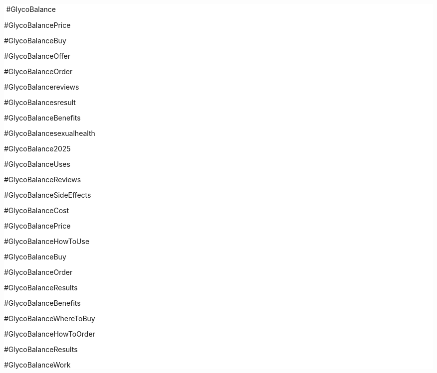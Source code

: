 <p class="MsoNormal" style="border: none; line-height: normal; margin-bottom: 0cm; mso-border-alt: solid #E5E7EB .25pt; mso-padding-alt: 0cm 0cm 0cm 0cm; padding: 0cm;"><span face="&quot;Segoe UI&quot;,&quot;sans-serif&quot;" style="font-size: 12pt; mso-fareast-font-family: &quot;Times New Roman&quot;; mso-fareast-language: EN-IN;"><o:p>&nbsp;</o:p></span>#GlycoBalance&nbsp;</p><p class="MsoNormal" style="border: none; line-height: normal; margin-bottom: 0cm; mso-border-alt: solid #E5E7EB .25pt; mso-padding-alt: 0cm 0cm 0cm 0cm; padding: 0cm;">#GlycoBalancePrice</p><p class="MsoNormal" style="border: none; line-height: normal; margin-bottom: 0cm; mso-border-alt: solid #E5E7EB .25pt; mso-padding-alt: 0cm 0cm 0cm 0cm; padding: 0cm;">#GlycoBalanceBuy</p><p class="MsoNormal" style="border: none; line-height: normal; margin-bottom: 0cm; mso-border-alt: solid #E5E7EB .25pt; mso-padding-alt: 0cm 0cm 0cm 0cm; padding: 0cm;">#GlycoBalanceOffer</p><p class="MsoNormal" style="border: none; line-height: normal; margin-bottom: 0cm; mso-border-alt: solid #E5E7EB .25pt; mso-padding-alt: 0cm 0cm 0cm 0cm; padding: 0cm;">#GlycoBalanceOrder</p><p class="MsoNormal" style="border: none; line-height: normal; margin-bottom: 0cm; mso-border-alt: solid #E5E7EB .25pt; mso-padding-alt: 0cm 0cm 0cm 0cm; padding: 0cm;">#GlycoBalancereviews</p><p class="MsoNormal" style="border: none; line-height: normal; margin-bottom: 0cm; mso-border-alt: solid #E5E7EB .25pt; mso-padding-alt: 0cm 0cm 0cm 0cm; padding: 0cm;">#GlycoBalancesresult</p><p class="MsoNormal" style="border: none; line-height: normal; margin-bottom: 0cm; mso-border-alt: solid #E5E7EB .25pt; mso-padding-alt: 0cm 0cm 0cm 0cm; padding: 0cm;">#GlycoBalanceBenefits</p><p class="MsoNormal" style="border: none; line-height: normal; margin-bottom: 0cm; mso-border-alt: solid #E5E7EB .25pt; mso-padding-alt: 0cm 0cm 0cm 0cm; padding: 0cm;">#GlycoBalancesexualhealth</p><p class="MsoNormal" style="border: none; line-height: normal; margin-bottom: 0cm; mso-border-alt: solid #E5E7EB .25pt; mso-padding-alt: 0cm 0cm 0cm 0cm; padding: 0cm;">#GlycoBalance2025</p><p class="MsoNormal" style="border: none; line-height: normal; margin-bottom: 0cm; mso-border-alt: solid #E5E7EB .25pt; mso-padding-alt: 0cm 0cm 0cm 0cm; padding: 0cm;">#GlycoBalanceUses</p><p class="MsoNormal" style="border: none; line-height: normal; margin-bottom: 0cm; mso-border-alt: solid #E5E7EB .25pt; mso-padding-alt: 0cm 0cm 0cm 0cm; padding: 0cm;">#GlycoBalanceReviews</p><p class="MsoNormal" style="border: none; line-height: normal; margin-bottom: 0cm; mso-border-alt: solid #E5E7EB .25pt; mso-padding-alt: 0cm 0cm 0cm 0cm; padding: 0cm;">#GlycoBalanceSideEffects</p><p class="MsoNormal" style="border: none; line-height: normal; margin-bottom: 0cm; mso-border-alt: solid #E5E7EB .25pt; mso-padding-alt: 0cm 0cm 0cm 0cm; padding: 0cm;">#GlycoBalanceCost</p><p class="MsoNormal" style="border: none; line-height: normal; margin-bottom: 0cm; mso-border-alt: solid #E5E7EB .25pt; mso-padding-alt: 0cm 0cm 0cm 0cm; padding: 0cm;">#GlycoBalancePrice</p><p class="MsoNormal" style="border: none; line-height: normal; margin-bottom: 0cm; mso-border-alt: solid #E5E7EB .25pt; mso-padding-alt: 0cm 0cm 0cm 0cm; padding: 0cm;">#GlycoBalanceHowToUse</p><p class="MsoNormal" style="border: none; line-height: normal; margin-bottom: 0cm; mso-border-alt: solid #E5E7EB .25pt; mso-padding-alt: 0cm 0cm 0cm 0cm; padding: 0cm;">#GlycoBalanceBuy</p><p class="MsoNormal" style="border: none; line-height: normal; margin-bottom: 0cm; mso-border-alt: solid #E5E7EB .25pt; mso-padding-alt: 0cm 0cm 0cm 0cm; padding: 0cm;">#GlycoBalanceOrder</p><p class="MsoNormal" style="border: none; line-height: normal; margin-bottom: 0cm; mso-border-alt: solid #E5E7EB .25pt; mso-padding-alt: 0cm 0cm 0cm 0cm; padding: 0cm;">#GlycoBalanceResults</p><p class="MsoNormal" style="border: none; line-height: normal; margin-bottom: 0cm; mso-border-alt: solid #E5E7EB .25pt; mso-padding-alt: 0cm 0cm 0cm 0cm; padding: 0cm;">#GlycoBalanceBenefits</p><p class="MsoNormal" style="border: none; line-height: normal; margin-bottom: 0cm; mso-border-alt: solid #E5E7EB .25pt; mso-padding-alt: 0cm 0cm 0cm 0cm; padding: 0cm;">#GlycoBalanceWhereToBuy</p><p class="MsoNormal" style="border: none; line-height: normal; margin-bottom: 0cm; mso-border-alt: solid #E5E7EB .25pt; mso-padding-alt: 0cm 0cm 0cm 0cm; padding: 0cm;">#GlycoBalanceHowToOrder</p><p class="MsoNormal" style="border: none; line-height: normal; margin-bottom: 0cm; mso-border-alt: solid #E5E7EB .25pt; mso-padding-alt: 0cm 0cm 0cm 0cm; padding: 0cm;">#GlycoBalanceResults</p><p class="MsoNormal" style="border: none; line-height: normal; margin-bottom: 0cm; mso-border-alt: solid #E5E7EB .25pt; mso-padding-alt: 0cm 0cm 0cm 0cm; padding: 0cm;">#GlycoBalanceWork</p>

</div>
